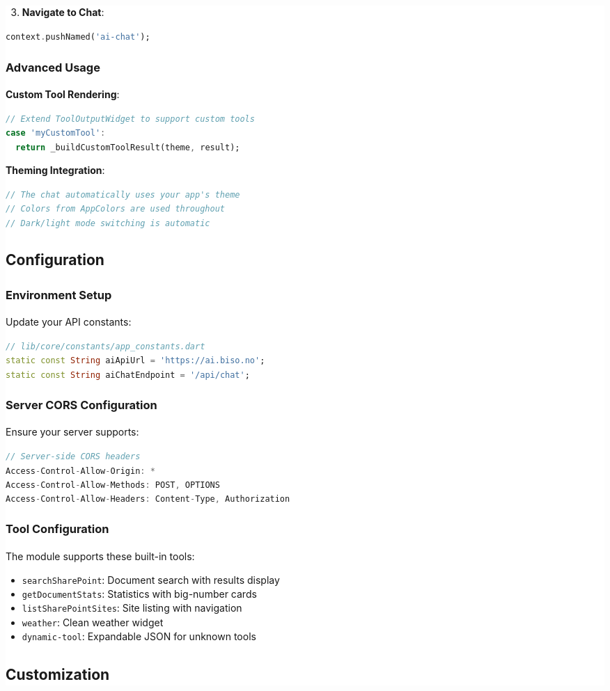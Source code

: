 3. **Navigate to Chat**:
```dart
context.pushNamed('ai-chat');
```

### Advanced Usage

**Custom Tool Rendering**:
```dart
// Extend ToolOutputWidget to support custom tools
case 'myCustomTool':
  return _buildCustomToolResult(theme, result);
```

**Theming Integration**:
```dart
// The chat automatically uses your app's theme
// Colors from AppColors are used throughout
// Dark/light mode switching is automatic
```

## Configuration

### Environment Setup

Update your API constants:

```dart
// lib/core/constants/app_constants.dart
static const String aiApiUrl = 'https://ai.biso.no';
static const String aiChatEndpoint = '/api/chat';
```

### Server CORS Configuration

Ensure your server supports:

```javascript
// Server-side CORS headers
Access-Control-Allow-Origin: *
Access-Control-Allow-Methods: POST, OPTIONS
Access-Control-Allow-Headers: Content-Type, Authorization
```

### Tool Configuration

The module supports these built-in tools:

- `searchSharePoint`: Document search with results display
- `getDocumentStats`: Statistics with big-number cards  
- `listSharePointSites`: Site listing with navigation
- `weather`: Clean weather widget
- `dynamic-tool`: Expandable JSON for unknown tools

## Customization
